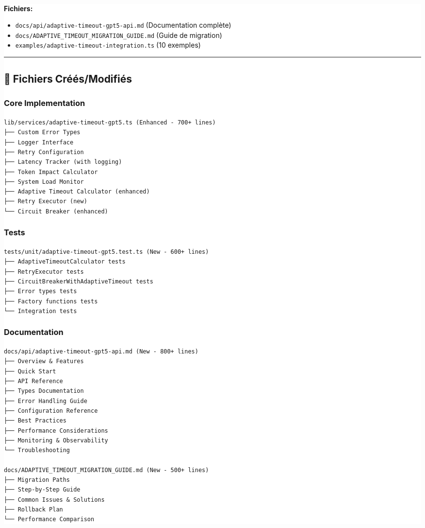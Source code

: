 **Fichiers:**
- `docs/api/adaptive-timeout-gpt5-api.md` (Documentation complète)
- `docs/ADAPTIVE_TIMEOUT_MIGRATION_GUIDE.md` (Guide de migration)
- `examples/adaptive-timeout-integration.ts` (10 exemples)

---

## 📁 Fichiers Créés/Modifiés

### Core Implementation
```
lib/services/adaptive-timeout-gpt5.ts (Enhanced - 700+ lines)
├── Custom Error Types
├── Logger Interface
├── Retry Configuration
├── Latency Tracker (with logging)
├── Token Impact Calculator
├── System Load Monitor
├── Adaptive Timeout Calculator (enhanced)
├── Retry Executor (new)
└── Circuit Breaker (enhanced)
```

### Tests
```
tests/unit/adaptive-timeout-gpt5.test.ts (New - 600+ lines)
├── AdaptiveTimeoutCalculator tests
├── RetryExecutor tests
├── CircuitBreakerWithAdaptiveTimeout tests
├── Error types tests
├── Factory functions tests
└── Integration tests
```

### Documentation
```
docs/api/adaptive-timeout-gpt5-api.md (New - 800+ lines)
├── Overview & Features
├── Quick Start
├── API Reference
├── Types Documentation
├── Error Handling Guide
├── Configuration Reference
├── Best Practices
├── Performance Considerations
├── Monitoring & Observability
└── Troubleshooting

docs/ADAPTIVE_TIMEOUT_MIGRATION_GUIDE.md (New - 500+ lines)
├── Migration Paths
├── Step-by-Step Guide
├── Common Issues & Solutions
├── Rollback Plan
└── Performance Comparison
```
